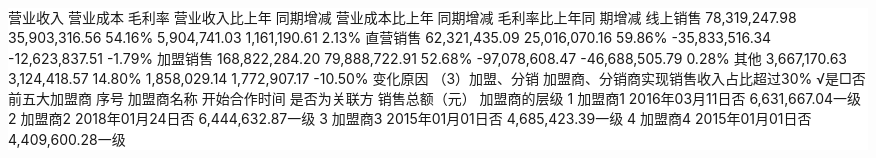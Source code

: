 营业收入
营业成本
毛利率
营业收入比上年
同期增减
营业成本比上年
同期增减
毛利率比上年同
期增减
线上销售
78,319,247.98
35,903,316.56
54.16%
5,904,741.03
1,161,190.61
2.13%
直营销售
62,321,435.09
25,016,070.16
59.86%
-35,833,516.34
-12,623,837.51
-1.79%
加盟销售
168,822,284.20
79,888,722.91
52.68%
-97,078,608.47
-46,688,505.79
0.28%
其他
3,667,170.63
3,124,418.57
14.80%
1,858,029.14
1,772,907.17
-10.50%
变化原因
（3）加盟、分销
加盟商、分销商实现销售收入占比超过30%
√是□否
前五大加盟商
序号
加盟商名称
开始合作时间
是否为关联方
销售总额（元）
加盟商的层级
1
加盟商1
2016年03月11日否
6,631,667.04一级
2
加盟商2
2018年01月24日否
6,444,632.87一级
3
加盟商3
2015年01月01日否
4,685,423.39一级
4
加盟商4
2015年01月01日否
4,409,600.28一级